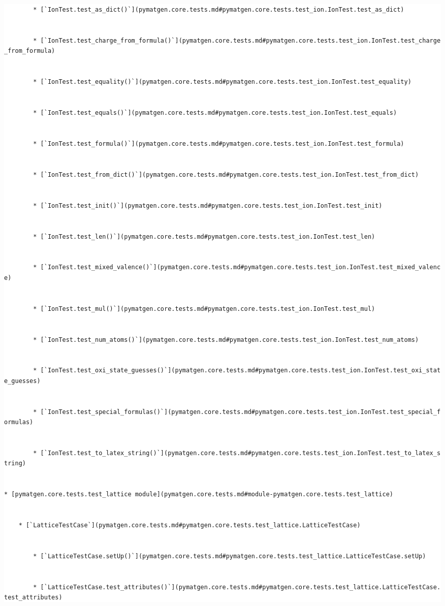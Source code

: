 
            * [`IonTest.test_as_dict()`](pymatgen.core.tests.md#pymatgen.core.tests.test_ion.IonTest.test_as_dict)


            * [`IonTest.test_charge_from_formula()`](pymatgen.core.tests.md#pymatgen.core.tests.test_ion.IonTest.test_charge_from_formula)


            * [`IonTest.test_equality()`](pymatgen.core.tests.md#pymatgen.core.tests.test_ion.IonTest.test_equality)


            * [`IonTest.test_equals()`](pymatgen.core.tests.md#pymatgen.core.tests.test_ion.IonTest.test_equals)


            * [`IonTest.test_formula()`](pymatgen.core.tests.md#pymatgen.core.tests.test_ion.IonTest.test_formula)


            * [`IonTest.test_from_dict()`](pymatgen.core.tests.md#pymatgen.core.tests.test_ion.IonTest.test_from_dict)


            * [`IonTest.test_init()`](pymatgen.core.tests.md#pymatgen.core.tests.test_ion.IonTest.test_init)


            * [`IonTest.test_len()`](pymatgen.core.tests.md#pymatgen.core.tests.test_ion.IonTest.test_len)


            * [`IonTest.test_mixed_valence()`](pymatgen.core.tests.md#pymatgen.core.tests.test_ion.IonTest.test_mixed_valence)


            * [`IonTest.test_mul()`](pymatgen.core.tests.md#pymatgen.core.tests.test_ion.IonTest.test_mul)


            * [`IonTest.test_num_atoms()`](pymatgen.core.tests.md#pymatgen.core.tests.test_ion.IonTest.test_num_atoms)


            * [`IonTest.test_oxi_state_guesses()`](pymatgen.core.tests.md#pymatgen.core.tests.test_ion.IonTest.test_oxi_state_guesses)


            * [`IonTest.test_special_formulas()`](pymatgen.core.tests.md#pymatgen.core.tests.test_ion.IonTest.test_special_formulas)


            * [`IonTest.test_to_latex_string()`](pymatgen.core.tests.md#pymatgen.core.tests.test_ion.IonTest.test_to_latex_string)


    * [pymatgen.core.tests.test_lattice module](pymatgen.core.tests.md#module-pymatgen.core.tests.test_lattice)


        * [`LatticeTestCase`](pymatgen.core.tests.md#pymatgen.core.tests.test_lattice.LatticeTestCase)


            * [`LatticeTestCase.setUp()`](pymatgen.core.tests.md#pymatgen.core.tests.test_lattice.LatticeTestCase.setUp)


            * [`LatticeTestCase.test_attributes()`](pymatgen.core.tests.md#pymatgen.core.tests.test_lattice.LatticeTestCase.test_attributes)
